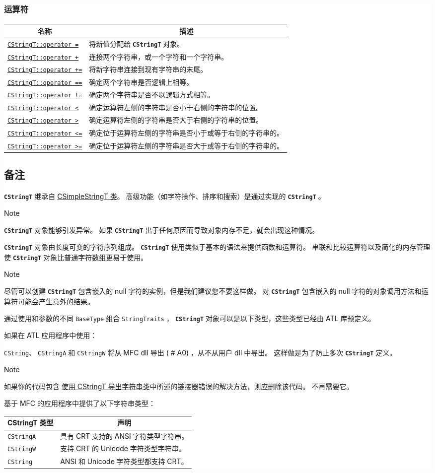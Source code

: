### <a name="operators"></a>运算符

|名称|描述|
|-|-|
|[`CStringT::operator =`](#operator_eq)|将新值分配给 **`CStringT`** 对象。|
|[`CStringT::operator +`](#operator_add)|连接两个字符串，或一个字符和一个字符串。|
|[`CStringT::operator +=`](#operator_add_eq)|将新字符串连接到现有字符串的末尾。|
|[`CStringT::operator ==`](#operator_eq_eq)|确定两个字符串是否逻辑上相等。|
|[`CStringT::operator !=`](#operator_neq)|确定两个字符串是否不以逻辑方式相等。|
|[`CStringT::operator <`](#operator_lt)|确定运算符左侧的字符串是否小于右侧的字符串的位置。|
|[`CStringT::operator >`](#operator_gt)|确定运算符左侧的字符串是否大于右侧的字符串的位置。|
|[`CStringT::operator <=`](#operator_lt_eq)|确定位于运算符左侧的字符串是否小于或等于右侧的字符串的。|
|[`CStringT::operator >=`](#operator_gt_eq)|确定位于运算符左侧的字符串是否大于或等于右侧的字符串的。|

## <a name="remarks"></a>备注

**`CStringT`** 继承自 [CSimpleStringT 类](../../atl-mfc-shared/reference/csimplestringt-class.md)。 高级功能（如字符操作、排序和搜索）是通过实现的 **`CStringT`** 。

> [!NOTE]
> **`CStringT`** 对象能够引发异常。 如果 **`CStringT`** 出于任何原因而导致对象内存不足，就会出现这种情况。

**`CStringT`** 对象由长度可变的字符序列组成。 **`CStringT`** 使用类似于基本的语法来提供函数和运算符。 串联和比较运算符以及简化的内存管理使 **`CStringT`** 对象比普通字符数组更易于使用。

> [!NOTE]
> 尽管可以创建 **`CStringT`** 包含嵌入的 null 字符的实例，但是我们建议您不要这样做。 对 **`CStringT`** 包含嵌入的 null 字符的对象调用方法和运算符可能会产生意外的结果。

通过使用和参数的不同 `BaseType` 组合 `StringTraits` ， **`CStringT`** 对象可以是以下类型，这些类型已经由 ATL 库预定义。

如果在 ATL 应用程序中使用：

`CString`、 `CStringA` 和 `CStringW` 将从 MFC dll 导出 ( # A0) ，从不从用户 dll 中导出。 这样做是为了防止多次 **`CStringT`** 定义。

> [!NOTE]
> 如果你的代码包含 [使用 CStringT 导出字符串类](../../atl-mfc-shared/exporting-string-classes-using-cstringt.md)中所述的链接器错误的解决方法，则应删除该代码。 不再需要它。

基于 MFC 的应用程序中提供了以下字符串类型：

|CStringT 类型|声明|
|-------------------|-----------------|
|`CStringA`|具有 CRT 支持的 ANSI 字符类型字符串。|
|`CStringW`|支持 CRT 的 Unicode 字符类型字符串。|
|`CString`|ANSI 和 Unicode 字符类型都支持 CRT。|
